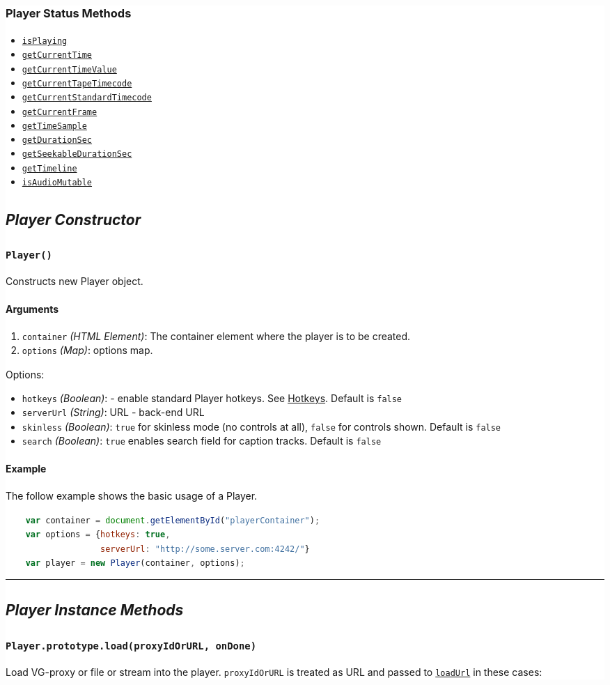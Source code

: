 ### Player Status Methods

- [`isPlaying`](#Player_isPlaying)
- [`getCurrentTime`](#Player_getCurrentTime)
- [`getCurrentTimeValue`](#Player_getCurrentTimeValue)
- [`getCurrentTapeTimecode`](#Player_getCurrentTapeTimecode)
- [`getCurrentStandardTimecode`](#Player_getCurrentStandardTimecode)
- [`getCurrentFrame`](#Player_getCurrentFrame)
- [`getTimeSample`](#Player_getTimeSample)
- [`getDurationSec`](#Player_getDurationSec)
- [`getSeekableDurationSec`](#Player_getSeekableDurationSec)
- [`getTimeline`](#Player_getTimeline)
- [`isAudioMutable`](#Player_isAudioMutable)


## _Player Constructor_ ##
### <a id="Player_constructor"></a>`Player()`
Constructs new Player object.


#### Arguments
1. `container` *(HTML Element)*: The container element where the player is to be created.
2. `options` *(Map)*: options map.

Options:
- `hotkeys` *(Boolean)*: - enable standard Player hotkeys. See [Hotkeys](hotkeys.md). Default is `false`
- `serverUrl` *(String)*: URL - back-end URL
- `skinless` *(Boolean)*: `true` for skinless mode (no controls at all), `false` for controls shown. Default is `false`
- `search` *(Boolean)*: `true` enables search field for caption tracks. Default is `false`

#### Example

The follow example shows the basic usage of a Player.

```js
    var container = document.getElementById("playerContainer");
    var options = {hotkeys: true,
                   serverUrl: "http://some.server.com:4242/"}
    var player = new Player(container, options);
```

* * *

## _Player Instance Methods_ ##

### <a id="Player_load"></a>`Player.prototype.load(proxyIdOrURL, onDone)`
Load VG-proxy or file or stream into the player. `proxyIdOrURL` is treated as URL and passed to [`loadUrl`](#Player_loadUrl) in these cases:
